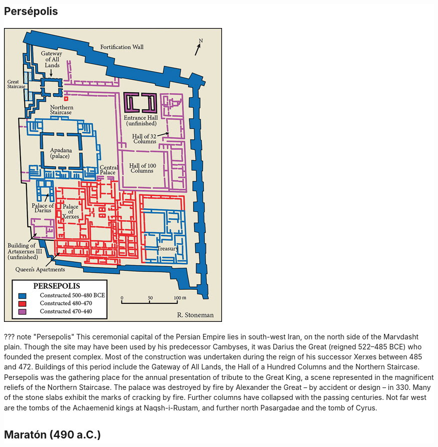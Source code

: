 
## Persépolis

![Mapa_19a](docs/talbert_new/../../Map_19a.jpg)

??? note "Persepolis"
    This ceremonial capital of the Persian Empire lies in south-west Iran, on the north side of the Marvdasht plain. Though the site may have been used by his predecessor Cambyses, it was Darius the Great (reigned 522–485 BCE) who founded the present complex. Most of the construction was undertaken during the reign of his successor Xerxes between 485 and 472. Buildings of this period include the Gateway of All Lands, the Hall of a Hundred Columns and the Northern Staircase. Persepolis was the gathering place for the annual presentation of tribute to the Great King, a scene represented in the magnificent reliefs of the Northern Staircase. The palace was destroyed by fire by Alexander the Great – by accident or design – in 330. Many of the stone slabs exhibit the marks of cracking by fire. Further columns have collapsed with the passing centuries. Not far west are the tombs of the Achaemenid kings at Naqsh-i-Rustam, and further north Pasargadae and the tomb of Cyrus.

## Maratón (490 a.C.)

